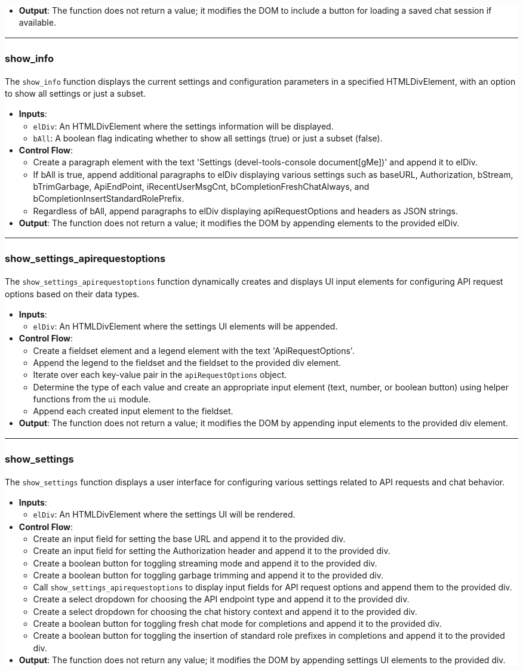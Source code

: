 - **Output**: The function does not return a value; it modifies the DOM to include a button for loading a saved chat session if available.


---
### show\_info
The `show_info` function displays the current settings and configuration parameters in a specified HTMLDivElement, with an option to show all settings or just a subset.
- **Inputs**:
    - `elDiv`: An HTMLDivElement where the settings information will be displayed.
    - `bAll`: A boolean flag indicating whether to show all settings (true) or just a subset (false).
- **Control Flow**:
    - Create a paragraph element with the text 'Settings (devel-tools-console document[gMe])' and append it to elDiv.
    - If bAll is true, append additional paragraphs to elDiv displaying various settings such as baseURL, Authorization, bStream, bTrimGarbage, ApiEndPoint, iRecentUserMsgCnt, bCompletionFreshChatAlways, and bCompletionInsertStandardRolePrefix.
    - Regardless of bAll, append paragraphs to elDiv displaying apiRequestOptions and headers as JSON strings.
- **Output**: The function does not return a value; it modifies the DOM by appending elements to the provided elDiv.


---
### show\_settings\_apirequestoptions
The `show_settings_apirequestoptions` function dynamically creates and displays UI input elements for configuring API request options based on their data types.
- **Inputs**:
    - `elDiv`: An HTMLDivElement where the settings UI elements will be appended.
- **Control Flow**:
    - Create a fieldset element and a legend element with the text 'ApiRequestOptions'.
    - Append the legend to the fieldset and the fieldset to the provided div element.
    - Iterate over each key-value pair in the `apiRequestOptions` object.
    - Determine the type of each value and create an appropriate input element (text, number, or boolean button) using helper functions from the `ui` module.
    - Append each created input element to the fieldset.
- **Output**: The function does not return a value; it modifies the DOM by appending input elements to the provided div element.


---
### show\_settings
The `show_settings` function displays a user interface for configuring various settings related to API requests and chat behavior.
- **Inputs**:
    - `elDiv`: An HTMLDivElement where the settings UI will be rendered.
- **Control Flow**:
    - Create an input field for setting the base URL and append it to the provided div.
    - Create an input field for setting the Authorization header and append it to the provided div.
    - Create a boolean button for toggling streaming mode and append it to the provided div.
    - Create a boolean button for toggling garbage trimming and append it to the provided div.
    - Call `show_settings_apirequestoptions` to display input fields for API request options and append them to the provided div.
    - Create a select dropdown for choosing the API endpoint type and append it to the provided div.
    - Create a select dropdown for choosing the chat history context and append it to the provided div.
    - Create a boolean button for toggling fresh chat mode for completions and append it to the provided div.
    - Create a boolean button for toggling the insertion of standard role prefixes in completions and append it to the provided div.
- **Output**: The function does not return any value; it modifies the DOM by appending settings UI elements to the provided div.
